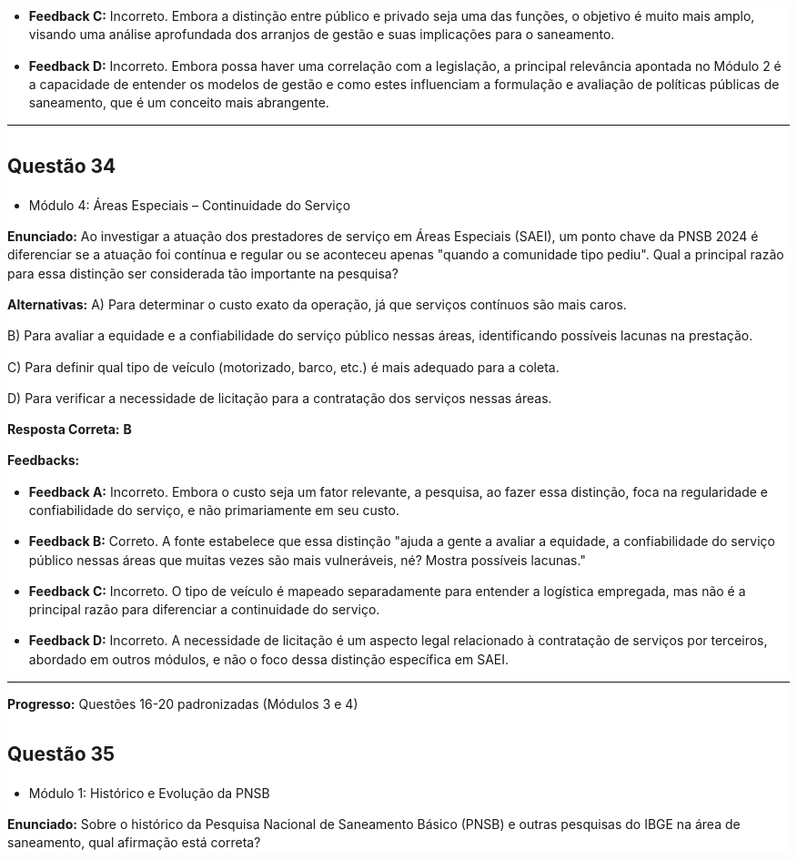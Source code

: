 - **Feedback C:** Incorreto. Embora a distinção entre público e privado seja uma das funções, o objetivo é muito mais amplo, visando uma análise aprofundada dos arranjos de gestão e suas implicações para o saneamento.

- **Feedback D:** Incorreto. Embora possa haver uma correlação com a legislação, a principal relevância apontada no Módulo 2 é a capacidade de entender os modelos de gestão e como estes influenciam a formulação e avaliação de políticas públicas de saneamento, que é um conceito mais abrangente.

---


## Questão 34
 - Módulo 4: Áreas Especiais – Continuidade do Serviço

**Enunciado:** Ao investigar a atuação dos prestadores de serviço em Áreas Especiais (SAEI), um ponto chave da PNSB 2024 é diferenciar se a atuação foi contínua e regular ou se aconteceu apenas "quando a comunidade tipo pediu". Qual a principal razão para essa distinção ser considerada tão importante na pesquisa?

**Alternativas:**
A) Para determinar o custo exato da operação, já que serviços contínuos são mais caros.

B) Para avaliar a equidade e a confiabilidade do serviço público nessas áreas, identificando possíveis lacunas na prestação.

C) Para definir qual tipo de veículo (motorizado, barco, etc.) é mais adequado para a coleta.

D) Para verificar a necessidade de licitação para a contratação dos serviços nessas áreas.

**Resposta Correta:** **B**

**Feedbacks:**
- **Feedback A:** Incorreto. Embora o custo seja um fator relevante, a pesquisa, ao fazer essa distinção, foca na regularidade e confiabilidade do serviço, e não primariamente em seu custo.

- **Feedback B:** Correto. A fonte estabelece que essa distinção "ajuda a gente a avaliar a equidade, a confiabilidade do serviço público nessas áreas que muitas vezes são mais vulneráveis, né? Mostra possíveis lacunas."

- **Feedback C:** Incorreto. O tipo de veículo é mapeado separadamente para entender a logística empregada, mas não é a principal razão para diferenciar a continuidade do serviço.

- **Feedback D:** Incorreto. A necessidade de licitação é um aspecto legal relacionado à contratação de serviços por terceiros, abordado em outros módulos, e não o foco dessa distinção específica em SAEI.

---

**Progresso:** Questões 16-20 padronizadas (Módulos 3 e 4)



## Questão 35
 - Módulo 1: Histórico e Evolução da PNSB

**Enunciado:** Sobre o histórico da Pesquisa Nacional de Saneamento Básico (PNSB) e outras pesquisas do IBGE na área de saneamento, qual afirmação está correta?
